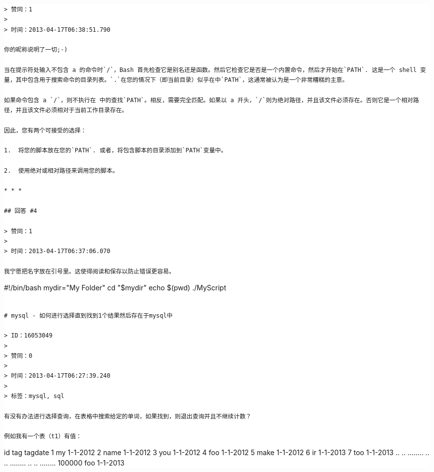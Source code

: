 ```
> 赞同：1
> 
> 时间：2013-04-17T06:38:51.790

你的昵称说明了一切;-)

当在提示符处输入不包含 a 的命令时`/`，Bash 首先检查它是别名还是函数。然后它检查它是否是一个内置命令，然后才开始在`PATH`. 这是一个 shell 变量，其中包含用于搜索命令的目录列表。`.`在您的情况下（即当前目录）似乎在中`PATH`，这通常被认为是一个非常糟糕的主意。

如果命令包含 a `/`，则不执行在 中的查找`PATH`。相反，需要完全匹配。如果以 a 开头，`/`则为绝对路径，并且该文件必须存在。否则它是一个相对路径，并且该文件必须相对于当前工作目录存在。

因此，您有两个可接受的选择：

1.  将您的脚本放在您的`PATH`. 或者，将包含脚本的目录添加到`PATH`变量中。

2.  使用绝对或相对路径来调用您的脚本。

* * *

## 回答 #4

> 赞同：1
> 
> 时间：2013-04-17T06:37:06.070

我宁愿把名字放在引号里。这使得阅读和保存以防止错误更容易。

```
#!/bin/bash
mydir="My Folder"
cd "$mydir"
echo $(pwd)
./MyScript 
```

# mysql - 如何进行选择直到找到1个结果然后存在于mysql中

> ID：16053049
> 
> 赞同：0
> 
> 时间：2013-04-17T06:27:39.240
> 
> 标签：mysql, sql

有没有办法进行选择查询，在表格中搜索给定的单词，如果找到，则退出查询并且不继续计数？

例如我有一个表（t1）有值：

```
id         tag   tagdate
1         my     1-1-2012
2         name   1-1-2012
3         you    1-1-2012
4         foo    1-1-2012
5         make   1-1-2012
6         ir     1-1-2013
7         too    1-1-2013
..        ..     ........
..        ..     ........
..        ..     ........
100000    foo    1-1-2013 
```

```